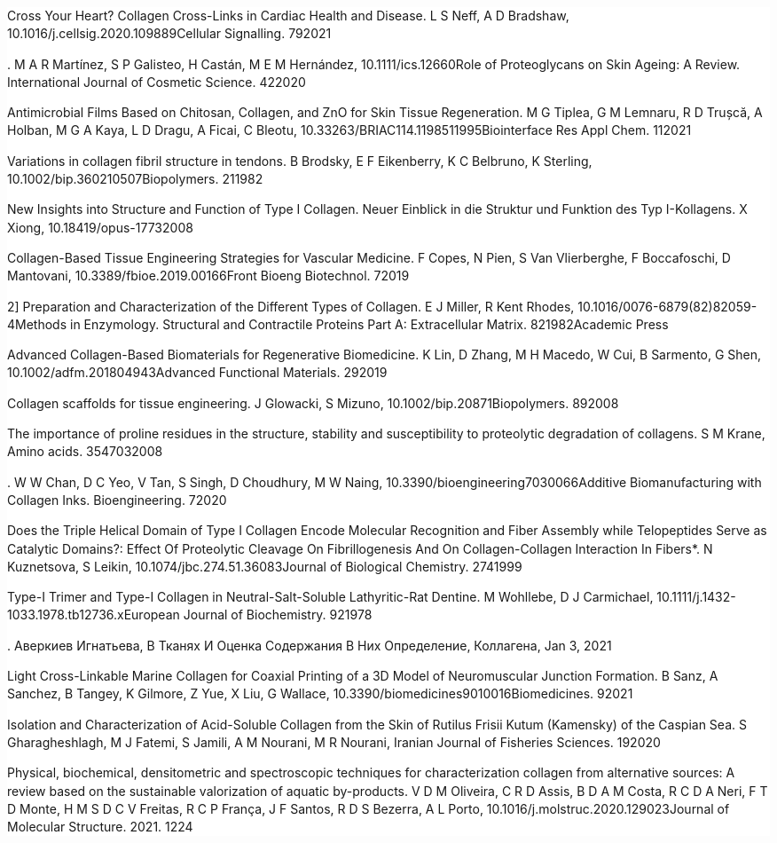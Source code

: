 Cross Your Heart? Collagen Cross-Links in Cardiac Health and Disease. L S Neff, A D Bradshaw, 10.1016/j.cellsig.2020.109889Cellular Signalling. 792021

. M A R Martínez, S P Galisteo, H Castán, M E M Hernández, 10.1111/ics.12660Role of Proteoglycans on Skin Ageing: A Review. International Journal of Cosmetic Science. 422020

Antimicrobial Films Based on Chitosan, Collagen, and ZnO for Skin Tissue Regeneration. M G Tiplea, G M Lemnaru, R D Trușcă, A Holban, M G A Kaya, L D Dragu, A Ficai, C Bleotu, 10.33263/BRIAC114.1198511995Biointerface Res Appl Chem. 112021

Variations in collagen fibril structure in tendons. B Brodsky, E F Eikenberry, K C Belbruno, K Sterling, 10.1002/bip.360210507Biopolymers. 211982

New Insights into Structure and Function of Type I Collagen. Neuer Einblick in die Struktur und Funktion des Typ I-Kollagens. X Xiong, 10.18419/opus-17732008

Collagen-Based Tissue Engineering Strategies for Vascular Medicine. F Copes, N Pien, S Van Vlierberghe, F Boccafoschi, D Mantovani, 10.3389/fbioe.2019.00166Front Bioeng Biotechnol. 72019

2] Preparation and Characterization of the Different Types of Collagen. E J Miller, R Kent Rhodes, 10.1016/0076-6879(82)82059-4Methods in Enzymology. Structural and Contractile Proteins Part A: Extracellular Matrix. 821982Academic Press

Advanced Collagen-Based Biomaterials for Regenerative Biomedicine. K Lin, D Zhang, M H Macedo, W Cui, B Sarmento, G Shen, 10.1002/adfm.201804943Advanced Functional Materials. 292019

Collagen scaffolds for tissue engineering. J Glowacki, S Mizuno, 10.1002/bip.20871Biopolymers. 892008

The importance of proline residues in the structure, stability and susceptibility to proteolytic degradation of collagens. S M Krane, Amino acids. 3547032008

. W W Chan, D C Yeo, V Tan, S Singh, D Choudhury, M W Naing, 10.3390/bioengineering7030066Additive Biomanufacturing with Collagen Inks. Bioengineering. 72020

Does the Triple Helical Domain of Type I Collagen Encode Molecular Recognition and Fiber Assembly while Telopeptides Serve as Catalytic Domains?: Effect Of Proteolytic Cleavage On Fibrillogenesis And On Collagen-Collagen Interaction In Fibers*. N Kuznetsova, S Leikin, 10.1074/jbc.274.51.36083Journal of Biological Chemistry. 2741999

Type-I Trimer and Type-I Collagen in Neutral-Salt-Soluble Lathyritic-Rat Dentine. M Wohllebe, D J Carmichael, 10.1111/j.1432-1033.1978.tb12736.xEuropean Journal of Biochemistry. 921978

. Аверкиев Игнатьева, В Тканях И Оценка Содержания В Них Определение, Коллагена, Jan 3, 2021

Light Cross-Linkable Marine Collagen for Coaxial Printing of a 3D Model of Neuromuscular Junction Formation. B Sanz, A Sanchez, B Tangey, K Gilmore, Z Yue, X Liu, G Wallace, 10.3390/biomedicines9010016Biomedicines. 92021

Isolation and Characterization of Acid-Soluble Collagen from the Skin of Rutilus Frisii Kutum (Kamensky) of the Caspian Sea. S Gharagheshlagh, M J Fatemi, S Jamili, A M Nourani, M R Nourani, Iranian Journal of Fisheries Sciences. 192020

Physical, biochemical, densitometric and spectroscopic techniques for characterization collagen from alternative sources: A review based on the sustainable valorization of aquatic by-products. V D M Oliveira, C R D Assis, B D A M Costa, R C D A Neri, F T D Monte, H M S D C V Freitas, R C P França, J F Santos, R D S Bezerra, A L Porto, 10.1016/j.molstruc.2020.129023Journal of Molecular Structure. 2021. 1224
